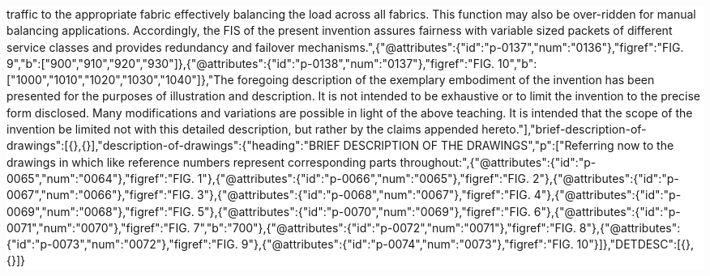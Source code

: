 traffic to the appropriate fabric effectively balancing the load across all fabrics. This function may also be over-ridden for manual balancing applications. Accordingly, the FIS of the present invention assures fairness with variable sized packets of different service classes and provides redundancy and failover mechanisms.",{"@attributes":{"id":"p-0137","num":"0136"},"figref":"FIG. 9","b":["900","910","920","930"]},{"@attributes":{"id":"p-0138","num":"0137"},"figref":"FIG. 10","b":["1000","1010","1020","1030","1040"]},"The foregoing description of the exemplary embodiment of the invention has been presented for the purposes of illustration and description. It is not intended to be exhaustive or to limit the invention to the precise form disclosed. Many modifications and variations are possible in light of the above teaching. It is intended that the scope of the invention be limited not with this detailed description, but rather by the claims appended hereto."],"brief-description-of-drawings":[{},{}],"description-of-drawings":{"heading":"BRIEF DESCRIPTION OF THE DRAWINGS","p":["Referring now to the drawings in which like reference numbers represent corresponding parts throughout:",{"@attributes":{"id":"p-0065","num":"0064"},"figref":"FIG. 1"},{"@attributes":{"id":"p-0066","num":"0065"},"figref":"FIG. 2"},{"@attributes":{"id":"p-0067","num":"0066"},"figref":"FIG. 3"},{"@attributes":{"id":"p-0068","num":"0067"},"figref":"FIG. 4"},{"@attributes":{"id":"p-0069","num":"0068"},"figref":"FIG. 5"},{"@attributes":{"id":"p-0070","num":"0069"},"figref":"FIG. 6"},{"@attributes":{"id":"p-0071","num":"0070"},"figref":"FIG. 7","b":"700"},{"@attributes":{"id":"p-0072","num":"0071"},"figref":"FIG. 8"},{"@attributes":{"id":"p-0073","num":"0072"},"figref":"FIG. 9"},{"@attributes":{"id":"p-0074","num":"0073"},"figref":"FIG. 10"}]},"DETDESC":[{},{}]}
